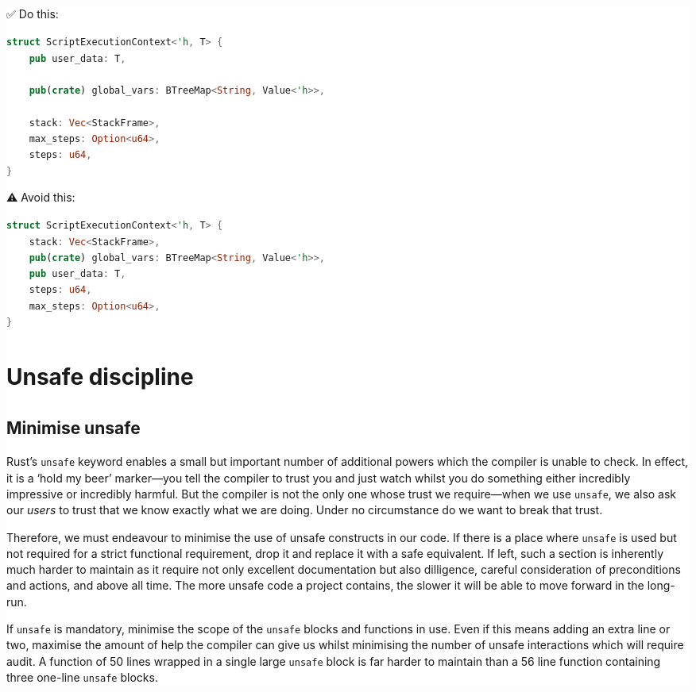 ✅ Do this:

```rust
struct ScriptExecutionContext<'h, T> {
    pub user_data: T,

    pub(crate) global_vars: BTreeMap<String, Value<'h>>,

    stack: Vec<StackFrame>,
    max_steps: Option<u64>,
    steps: u64,
}
```

⚠️ Avoid this:

```rust
struct ScriptExecutionContext<'h, T> {
    stack: Vec<StackFrame>,
    pub(crate) global_vars: BTreeMap<String, Value<'h>>,
    pub user_data: T,
    steps: u64,
    max_steps: Option<u64>,
}
```

# Unsafe discipline

## Minimise unsafe

Rust’s `unsafe` keyword enables a small but important number of additional powers which the compiler is unable to check.
In effect, it is a ‘hold my beer’ marker—you tell the compiler to trust you and just watch whilst you do something either incredibly impressive or incredibly harmful.
But the compiler is not the only one whose trust we require—when we use `unsafe`, we also ask our _users_ to trust that we know exactly what we are doing.
Under no circumstance do we want to break that trust.

Therefore, we must endeavour to minimise the use of unsafe constructs in our code.
If there is a place where `unsafe` is used but not required for a strict functional requirement, drop it and replace it with a safe equivalent.
If left, such a section is inherently much harder to maintain as it require not only excellent documentation but also dilligence, careful consideration of preconditions and actions, and above all time.
The more unsafe code a project contains, the slower it will be able to move forward in the long-run.

If `unsafe` is mandatory, minimise the scope of the `unsafe` blocks and functions in use.
Even if this means adding an extra line or two, maximise the amount of help the compiler can give us whilst minimising the number of unsafe interactions which will require audit.
A function of 50 lines wrapped in a single large `unsafe` block is far harder to maintain than a 56 line function containing three one-line `unsafe` blocks.
